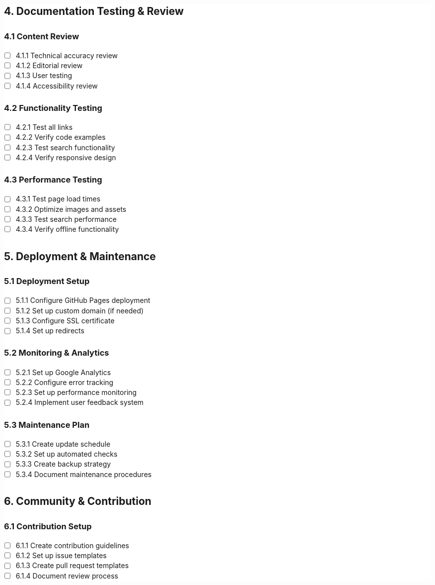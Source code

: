 ## 4. Documentation Testing & Review

### 4.1 Content Review
- [ ] 4.1.1 Technical accuracy review
- [ ] 4.1.2 Editorial review
- [ ] 4.1.3 User testing
- [ ] 4.1.4 Accessibility review

### 4.2 Functionality Testing
- [ ] 4.2.1 Test all links
- [ ] 4.2.2 Verify code examples
- [ ] 4.2.3 Test search functionality
- [ ] 4.2.4 Verify responsive design

### 4.3 Performance Testing
- [ ] 4.3.1 Test page load times
- [ ] 4.3.2 Optimize images and assets
- [ ] 4.3.3 Test search performance
- [ ] 4.3.4 Verify offline functionality

## 5. Deployment & Maintenance

### 5.1 Deployment Setup
- [ ] 5.1.1 Configure GitHub Pages deployment
- [ ] 5.1.2 Set up custom domain (if needed)
- [ ] 5.1.3 Configure SSL certificate
- [ ] 5.1.4 Set up redirects

### 5.2 Monitoring & Analytics
- [ ] 5.2.1 Set up Google Analytics
- [ ] 5.2.2 Configure error tracking
- [ ] 5.2.3 Set up performance monitoring
- [ ] 5.2.4 Implement user feedback system

### 5.3 Maintenance Plan
- [ ] 5.3.1 Create update schedule
- [ ] 5.3.2 Set up automated checks
- [ ] 5.3.3 Create backup strategy
- [ ] 5.3.4 Document maintenance procedures

## 6. Community & Contribution

### 6.1 Contribution Setup
- [ ] 6.1.1 Create contribution guidelines
- [ ] 6.1.2 Set up issue templates
- [ ] 6.1.3 Create pull request templates
- [ ] 6.1.4 Document review process
